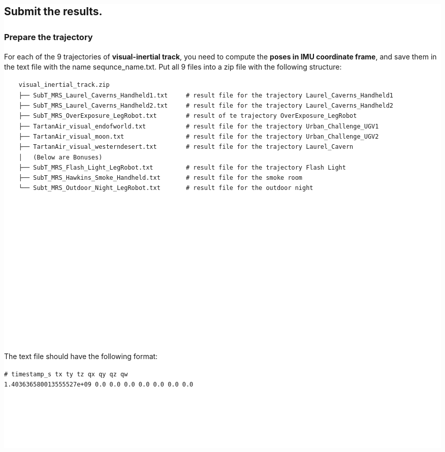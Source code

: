 ## Submit the results. 

### Prepare the trajectory
For each of the 9 trajectories of **visual-inertial track**, you need to compute the **poses in IMU coordinate frame**, and save them in the text file with the name sequnce_name.txt. Put all 9 files into a zip file with the following structure: 


```
    visual_inertial_track.zip
    ├── SubT_MRS_Laurel_Caverns_Handheld1.txt     # result file for the trajectory Laurel_Caverns_Handheld1
    ├── SubT_MRS_Laurel_Caverns_Handheld2.txt     # result file for the trajectory Laurel_Caverns_Handheld2
    ├── SubT_MRS_OverExposure_LegRobot.txt        # result of te trajectory OverExposure_LegRobot
    ├── TartanAir_visual_endofworld.txt           # result file for the trajectory Urban_Challenge_UGV1
    ├── TartanAir_visual_moon.txt                 # result file for the trajectory Urban_Challenge_UGV2
    ├── TartanAir_visual_westerndesert.txt        # result file for the trajectory Laurel_Cavern
    │   (Below are Bonuses)
    ├── SubT_MRS_Flash_Light_LegRobot.txt         # result file for the trajectory Flash Light
    ├── SubT_MRS_Hawkins_Smoke_Handheld.txt       # result file for the smoke room 
    └── Subt_MRS_Outdoor_Night_LegRobot.txt       # result file for the outdoor night

```



<br>
<br>
<br>
<br>
<br>
<br>
<br>
<br>
<br>
<br>
<br>
<br>
<br>
<br>



The text file should have the following format: 

```
# timestamp_s tx ty tz qx qy qz qw
1.403636580013555527e+09 0.0 0.0 0.0 0.0 0.0 0.0 0.0

```
<br>
<br>
<br>
<br>
<br>
